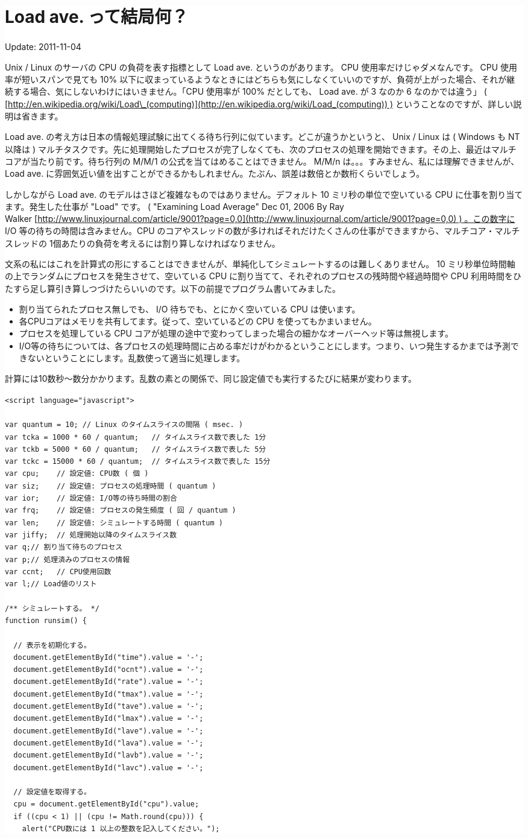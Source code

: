 # Load ave. って結局何？

Update: 2011-11-04



Unix / Linux のサーバの CPU の負荷を表す指標として Load ave. というのがあります。 CPU 使用率だけじゃダメなんです。 CPU 使用率が短いスパンで見ても 10% 以下に収まっているようなときにはどちらも気にしなくていいのですが、負荷が上がった場合、それが継続する場合、気にしないわけにはいきません。「CPU 使用率が 100% だとしても、 Load ave. が 3 なのか 6 なのかでは違う」 ( [http://en.wikipedia.org/wiki/Load\_(computing)](http://en.wikipedia.org/wiki/Load_(computing)) ) ということなのですが、詳しい説明は省きます。

Load ave. の考え方は日本の情報処理試験に出てくる待ち行列に似ています。どこが違うかというと、 Unix / Linux は ( Windows も NT 以降は ) マルチタスクです。先に処理開始したプロセスが完了しなくても、次のプロセスの処理を開始できます。その上、最近はマルチコアが当たり前です。待ち行列の M/M/1 の公式を当てはめることはできません。 M/M/n は。。。すみません、私には理解できませんが、 Load ave. に雰囲気近い値を出すことができるかもしれません。たぶん、誤差は数倍とか数桁くらいでしょう。

しかしながら Load ave. のモデルはさほど複雑なものではありません。デフォルト 10 ミリ秒の単位で空いている CPU に仕事を割り当てます。発生した仕事が "Load" です。 ( "Examining Load Average" Dec 01, 2006 By Ray Walker [http://www.linuxjournal.com/article/9001?page=0,0](http://www.linuxjournal.com/article/9001?page=0,0) ) 。この数字に I/O 等の待ちの時間は含みません。CPU のコアやスレッドの数が多ければそれだけたくさんの仕事ができますから、マルチコア・マルチスレッドの 1個あたりの負荷を考えるには割り算しなければなりません。

文系の私にはこれを計算式の形にすることはできませんが、単純化してシミュレートするのは難しくありません。 10 ミリ秒単位時間軸の上でランダムにプロセスを発生させて、空いている CPU に割り当てて、それぞれのプロセスの残時間や経過時間や CPU 利用時間をひたすら足し算引き算しつづけたらいいのです。以下の前提でプログラム書いてみました。

*   割り当てられたプロセス無しでも、 I/O 待ちでも、とにかく空いている CPU は使います。
*   各CPUコアはメモリを共有してます。従って、空いているどの CPU を使ってもかまいません。
*   プロセスを処理している CPU コアが処理の途中で変わってしまった場合の細かなオーバーヘッド等は無視します。
*   I/O等の待ちについては、各プロセスの処理時間に占める率だけがわかるということにします。つまり、いつ発生するかまでは予測できないということにします。乱数使って適当に処理します。

計算には10数秒～数分かかります。乱数の素との関係で、同じ設定値でも実行するたびに結果が変わります。

```
<script language="javascript">

var quantum = 10; // Linux のタイムスライスの間隔 ( msec. )
var tcka = 1000 * 60 / quantum;   // タイムスライス数で表した 1分
var tckb = 5000 * 60 / quantum;   // タイムスライス数で表した 5分
var tckc = 15000 * 60 / quantum;  // タイムスライス数で表した 15分
var cpu;    // 設定値: CPU数 ( 個 )
var siz;    // 設定値: プロセスの処理時間 ( quantum )
var ior;    // 設定値: I/O等の待ち時間の割合
var frq;    // 設定値: プロセスの発生頻度 ( 回 / quantum )
var len;    // 設定値: シミュレートする時間 ( quantum )
var jiffy;  // 処理開始以降のタイムスライス数
var q;// 割り当て待ちのプロセス
var p;// 処理済みのプロセスの情報
var ccnt;   // CPU使用回数
var l;// Load値のリスト

/** シミュレートする。 */
function runsim() {

  // 表示を初期化する。
  document.getElementById("time").value = '-';
  document.getElementById("ocnt").value = '-';
  document.getElementById("rate").value = '-';
  document.getElementById("tmax").value = '-';
  document.getElementById("tave").value = '-';
  document.getElementById("lmax").value = '-';
  document.getElementById("lave").value = '-';
  document.getElementById("lava").value = '-';
  document.getElementById("lavb").value = '-';
  document.getElementById("lavc").value = '-';

  // 設定値を取得する。
  cpu = document.getElementById("cpu").value;
  if ((cpu < 1) || (cpu != Math.round(cpu))) {
    alert("CPU数には 1 以上の整数を記入してください。");
```